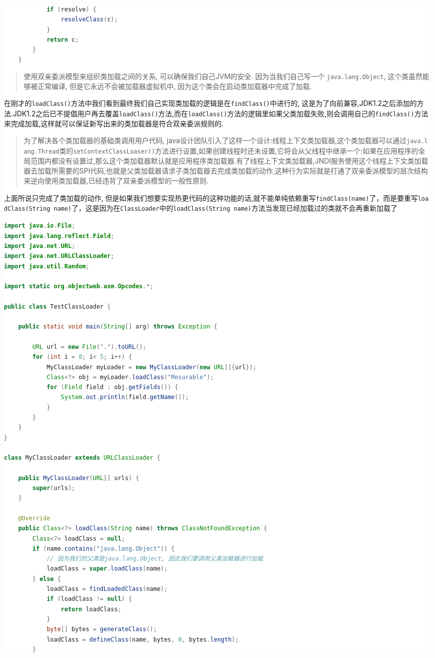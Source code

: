 ```java
            if (resolve) {
                resolveClass(c);
            }
            return c;
        }
    }
```

> 使用双亲委派模型来组织类加载之间的关系, 可以确保我们自己JVM的安全. 因为当我们自己写一个 `java.lang.Object`, 这个类虽然能够被正常编译, 但是它永远不会被加载器虚拟机中, 因为这个类会在启动类加载器中完成了加载.

在刚才的`loadClass()`方法中我们看到最终我们自己实现类加载的逻辑是在`findClass()`中进行的, 这是为了向前兼容,JDK1.2之后添加的方法.JDK1.2之后已不提倡用户再去覆盖`loadClass()`方法,而在`loadClass()`方法的逻辑里如果父类加载失败,则会调用自己的`findClass()`方法来完成加载,这样就可以保证新写出来的类加载器是符合双亲委派规则的.

> 为了解决各个类加载器的基础类调用用户代码, java设计团队引入了这样一个设计:线程上下文类加载器,这个类加载器可以通过`java.lang.Thread`类的`setContextClassLoaser()`方法进行设置,如果创建线程时还未设置,它将会从父线程中继承一个:如果在应用程序的全局范围内都没有设置过,那么这个类加载器默认就是应用程序类加载器.有了线程上下文类加载器,JNDI服务使用这个线程上下文类加载器去加载所需要的SPI代码,也就是父类加载器请求子类加载器去完成类加载的动作,这种行为实际就是打通了双亲委派模型的层次结构来逆向使用类加载器,已经违背了双亲委派模型的一般性原则.

上面所说只完成了类加载的动作, 但是如果我们想要实现热更代码的这种功能的话,就不能单纯依赖重写`findClass(name)`了，而是要重写`loadClass(String name)`了，这是因为在`ClassLoader`中的`loadClass(String name)`方法当发现已经加载过的类就不会再重新加载了
```java
import java.io.File;
import java.lang.reflect.Field;
import java.net.URL;
import java.net.URLClassLoader;
import java.util.Random;

import static org.objectweb.asm.Opcodes.*;

public class TestClassLoader {

	public static void main(String[] arg) throws Exception {

		URL url = new File(".").toURL();
		for (int i = 0; i< 5; i++) {
			MyClassLoader myLoader = new MyClassLoader(new URL[]{url});
			Class<?> obj = myLoader.loadClass("Mesurable");
			for (Field field : obj.getFields()) {
				System.out.println(field.getName());
			}
		}
	}
}

class MyClassLoader extends URLClassLoader {

	public MyClassLoader(URL[] urls) {
		super(urls);
	}

	@Override
	public Class<?> loadClass(String name) throws ClassNotFoundException {
		Class<?> loadClass = null;
		if (name.contains("java.lang.Object")) {
			// 因为我们的父类是java.lang.Object, 因此我们要调用父类加载器进行加载
			loadClass = super.loadClass(name);
		} else {
			loadClass = findLoadedClass(name);
			if (loadClass != null) {
				return loadClass;
			}
			byte[] bytes = generateClass();
			loadClass = defineClass(name, bytes, 0, bytes.length);
		}
```